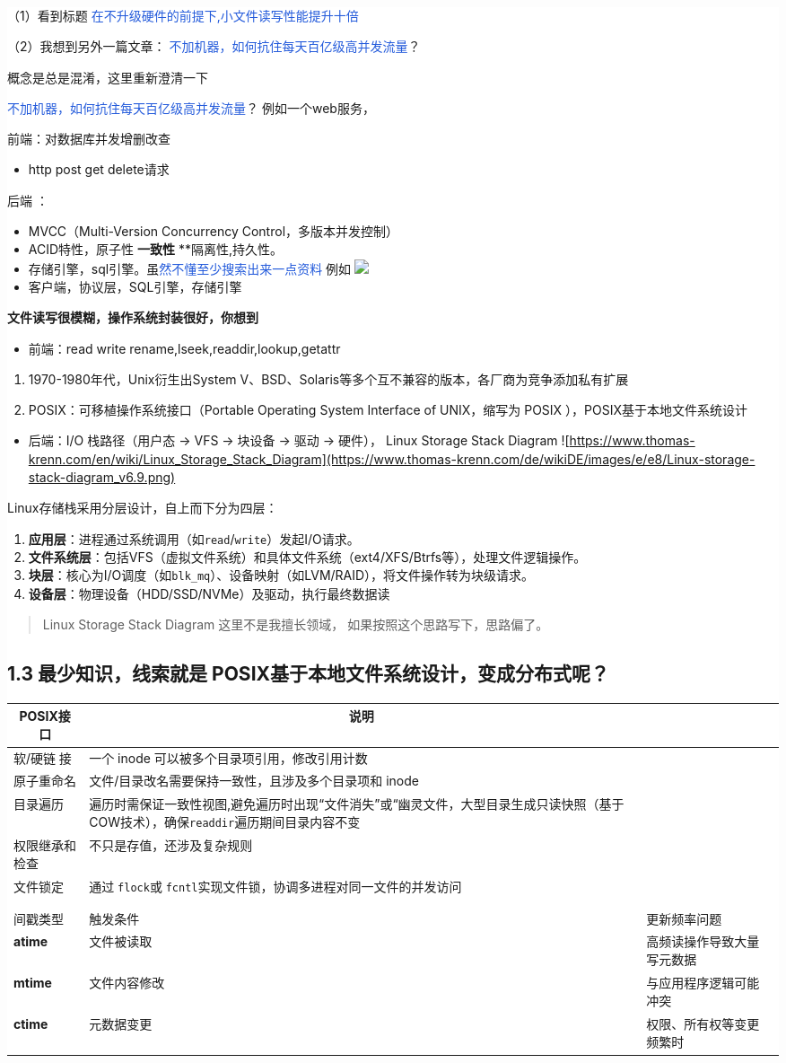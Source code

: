 （1）看到标题 <font color="#245bdb">在不升级硬件的前提下,小文件读写性能提升十倍</font>

（2）我想到另外一篇文章：<font color="#245bdb"> 不加机器，如何抗住每天百亿级高并发流量</font>？

概念是总是混淆，这里重新澄清一下

<font color="#245bdb"> 不加机器，如何抗住每天百亿级高并发流量</font>？
例如一个web服务，

前端：对数据库并发增删改查 
- http post get delete请求

后端 ：
- MVCC（Multi-Version Concurrency Control，多版本并发控制）
- ACID特性，原子性  **一致性** **隔离性,持久性。
- 存储引擎，sql引擎。虽<font color="#245bdb">然不懂至少搜索出来一点资料</font> 例如
![](https://docs-download.pingcap.com/media/images/docs/tidb-computing-tidb-sql-layer.png)
- 客户端，协议层，SQL引擎，存储引擎


**文件读写很模糊，操作系统封装很好，你想到**

- 前端：read write rename,lseek,readdir,lookup,getattr

1. 1970-1980年代，Unix衍生出System V、BSD、Solaris等多个互不兼容的版本，各厂商为竞争添加私有扩展

2. POSIX：可移植操作系统接口（Portable Operating System Interface of UNIX，缩写为 POSIX ），POSIX基于本地文件系统设计


- 后端：I/O 栈路径（用户态 -> VFS -> 块设备 -> 驱动 -> 硬件），
 Linux Storage Stack Diagram
 ![https://www.thomas-krenn.com/en/wiki/Linux_Storage_Stack_Diagram](https://www.thomas-krenn.com/de/wikiDE/images/e/e8/Linux-storage-stack-diagram_v6.9.png)

Linux存储栈采用分层设计，自上而下分为四层：
1. ​**​应用层​**​：进程通过系统调用（如`read`/`write`）发起I/O请求。
2. ​**​文件系统层​**​：包括VFS（虚拟文件系统）和具体文件系统（ext4/XFS/Btrfs等），处理文件逻辑操作。
3. ​**​块层​**​：核心为I/O调度（如`blk_mq`）、设备映射（如LVM/RAID），将文件操作转为块级请求。
4. ​**​设备层​**​：物理设备（HDD/SSD/NVMe）及驱动，执行最终数据读

>Linux Storage Stack Diagram 这里不是我擅长领域， 如果按照这个思路写下，思路偏了。


 ## 1.3 最少知识，线索就是 POSIX基于本地文件系统设计，变成分布式呢？

| POSIX接口       | 说明                                                                        |               |     |
| ------------- | ------------------------------------------------------------------------- | ------------- | --- |
| 软/硬链   接      | 一个 inode 可以被多个目录项引用，修改引用计数                                                |               |     |
| 原子重命名         | 文件/目录改名需要保持一致性，且涉及多个目录项和 inode                                            |               |     |
| 目录遍历          | 遍历时需保证一致性视图,避免遍历时出现“文件消失”或“幽灵文件，大型目录生成只读快照（基于COW技术），确保`readdir`遍历期间目录内容不变 |               |     |
| 权限继承和检查       | 不只是存值，还涉及复杂规则                                                             |               |     |
| 文件锁定          | 通过 `flock`或 `fcntl`实现文件锁，协调多进程对同一文件的并发访问                                  |               |     |
|               |                                                                           |               |     |
|               |                                                                           |               |     |
| 间戳类型          | 触发条件                                                                      | 更新频率问题        |     |
| ​**​atime​**​ | 文件被读取                                                                     | 高频读操作导致大量写元数据 |     |
| ​**​mtime​**​ | 文件内容修改                                                                    | 与应用程序逻辑可能冲突   |     |
| ​**​ctime​**​ | 元数据变更                                                                     | 权限、所有权等变更频繁时  |     |

